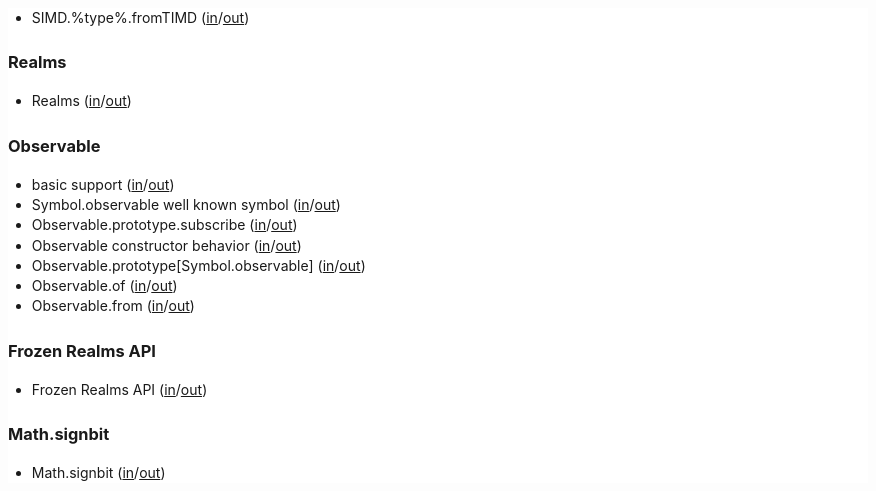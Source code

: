 - SIMD.%type%.fromTIMD ([in](https://github.com/teppeis/closure-compiler-es6-compat-table/blob/master/esnext/v20180319/proposal__stage_1_/SIMD__Single_Instruction%2C_Multiple_Data_/SIMD.%25type%25.fromTIMD/in.js)/[out](https://github.com/teppeis/closure-compiler-es6-compat-table/blob/master/esnext/v20180319/proposal__stage_1_/SIMD__Single_Instruction%2C_Multiple_Data_/SIMD.%25type%25.fromTIMD/out.js))

### Realms
- Realms ([in](https://github.com/teppeis/closure-compiler-es6-compat-table/blob/master/esnext/v20180319/proposal__stage_1_/Realms/in.js)/[out](https://github.com/teppeis/closure-compiler-es6-compat-table/blob/master/esnext/v20180319/proposal__stage_1_/Realms/out.js))

### Observable
- basic support ([in](https://github.com/teppeis/closure-compiler-es6-compat-table/blob/master/esnext/v20180319/proposal__stage_1_/Observable/basic_support/in.js)/[out](https://github.com/teppeis/closure-compiler-es6-compat-table/blob/master/esnext/v20180319/proposal__stage_1_/Observable/basic_support/out.js))
- Symbol.observable well known symbol ([in](https://github.com/teppeis/closure-compiler-es6-compat-table/blob/master/esnext/v20180319/proposal__stage_1_/Observable/Symbol.observable_well_known_symbol/in.js)/[out](https://github.com/teppeis/closure-compiler-es6-compat-table/blob/master/esnext/v20180319/proposal__stage_1_/Observable/Symbol.observable_well_known_symbol/out.js))
- Observable.prototype.subscribe ([in](https://github.com/teppeis/closure-compiler-es6-compat-table/blob/master/esnext/v20180319/proposal__stage_1_/Observable/Observable.prototype.subscribe/in.js)/[out](https://github.com/teppeis/closure-compiler-es6-compat-table/blob/master/esnext/v20180319/proposal__stage_1_/Observable/Observable.prototype.subscribe/out.js))
- Observable constructor behavior ([in](https://github.com/teppeis/closure-compiler-es6-compat-table/blob/master/esnext/v20180319/proposal__stage_1_/Observable/Observable_constructor_behavior/in.js)/[out](https://github.com/teppeis/closure-compiler-es6-compat-table/blob/master/esnext/v20180319/proposal__stage_1_/Observable/Observable_constructor_behavior/out.js))
- Observable.prototype[Symbol.observable] ([in](https://github.com/teppeis/closure-compiler-es6-compat-table/blob/master/esnext/v20180319/proposal__stage_1_/Observable/Observable.prototype_Symbol.observable_/in.js)/[out](https://github.com/teppeis/closure-compiler-es6-compat-table/blob/master/esnext/v20180319/proposal__stage_1_/Observable/Observable.prototype_Symbol.observable_/out.js))
- Observable.of ([in](https://github.com/teppeis/closure-compiler-es6-compat-table/blob/master/esnext/v20180319/proposal__stage_1_/Observable/Observable.of/in.js)/[out](https://github.com/teppeis/closure-compiler-es6-compat-table/blob/master/esnext/v20180319/proposal__stage_1_/Observable/Observable.of/out.js))
- Observable.from ([in](https://github.com/teppeis/closure-compiler-es6-compat-table/blob/master/esnext/v20180319/proposal__stage_1_/Observable/Observable.from/in.js)/[out](https://github.com/teppeis/closure-compiler-es6-compat-table/blob/master/esnext/v20180319/proposal__stage_1_/Observable/Observable.from/out.js))

### Frozen Realms API
- Frozen Realms API ([in](https://github.com/teppeis/closure-compiler-es6-compat-table/blob/master/esnext/v20180319/proposal__stage_1_/Frozen_Realms_API/in.js)/[out](https://github.com/teppeis/closure-compiler-es6-compat-table/blob/master/esnext/v20180319/proposal__stage_1_/Frozen_Realms_API/out.js))

### Math.signbit
- Math.signbit ([in](https://github.com/teppeis/closure-compiler-es6-compat-table/blob/master/esnext/v20180319/proposal__stage_1_/Math.signbit/in.js)/[out](https://github.com/teppeis/closure-compiler-es6-compat-table/blob/master/esnext/v20180319/proposal__stage_1_/Math.signbit/out.js))
